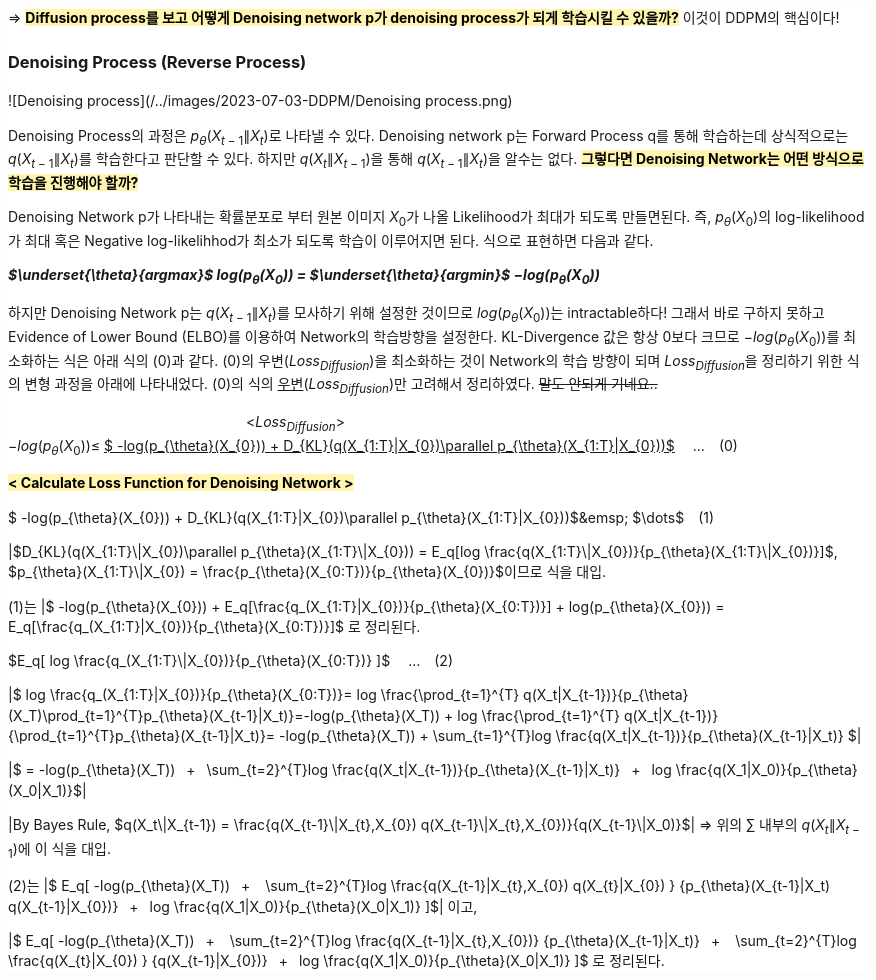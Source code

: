 
=> **<span style="background-color:#fff5b1"><span style="color: black">Diffusion process를 보고 어떻게 Denoising network p가 denoising process가 되게 학습시킬 수 있을까?</span></span>**  이것이 DDPM의 핵심이다!

### Denoising Process (Reverse Process)

![Denoising process](/../images/2023-07-03-DDPM/Denoising process.png)

Denoising Process의 과정은 $p_{\theta}(X_{t-1}\|X_{t})$로 나타낼 수 있다. Denoising network p는 Forward Process q를 통해 학습하는데 상식적으로는 $q(X_{t-1}\|X_{t})$를 학습한다고 판단할 수 있다. 하지만 $q(X_{t}\|X_{t-1})$을 통해 $q(X_{t-1}\|X_{t})$을 알수는 없다. **<span style="background-color:#fff5b1"><span style="color: black">그렇다면 Denoising Network는 어떤 방식으로 학습을 진행해야 할까?</span></span>** 

Denoising Network p가 나타내는 확률분포로 부터 원본 이미지 $X_{0}$가 나올 Likelihood가 최대가 되도록 만들면된다. 즉, $p_{\theta}(X_{0})$의 log-likelihood가 최대 혹은 Negative log-likelihhod가 최소가 되도록 학습이 이루어지면 된다. 식으로 표현하면 다음과 같다. <br/> 

***$\underset{\theta}{argmax}$&nbsp;$log(p_{\theta}(X_{0}))$ = $\underset{\theta}{argmin}$&nbsp;$-log(p_{\theta}(X_{0}))$***

하지만 Denoising Network p는 $q(X_{t-1}\|X_{t})$를 모사하기 위해 설정한 것이므로 $log(p_{\theta}(X_{0}))$는 intractable하다! 그래서 바로 구하지 못하고 Evidence of Lower Bound (ELBO)를 이용하여 Network의 학습방향을 설정한다. KL-Divergence 값은 항상 0보다 크므로 $-log(p_{\theta}(X_{0}))$를 최소화하는 식은 아래 식의 (0)과 같다. (0)의 우변($Loss_{Diffusion}$)을 최소화하는 것이 Network의 학습 방향이 되며 $Loss_{Diffusion}$을 정리하기 위한 식의 변형 과정을 아래에 나타내었다. (0)의 식의 <u>우변</u>($Loss_{Diffusion}$)만 고려해서 정리하였다. ~~말도 안되게 기네요..~~

&emsp;&emsp;&emsp;&emsp;&emsp;&emsp;&emsp;&emsp;&emsp;&emsp;&emsp;&emsp;&emsp;&emsp;&emsp;&emsp;&emsp;<$Loss_{Diffusion}$><br/>$-log(p_{\theta}(X_{0})) \le$ <u>$ -log(p_{\theta}(X_{0})) + D_{KL}(q(X_{1:T}\|X_{0})\parallel p_{\theta}(X_{1:T}\|X_{0}))$</u>&emsp; $\dots$&emsp;(0)



 **<span style="background-color:#fff5b1"><span style="color: black">< Calculate Loss Function for Denoising Network ></span></span>**

$ -log(p_{\theta}(X_{0})) + D_{KL}(q(X_{1:T}\|X_{0})\parallel p_{\theta}(X_{1:T}\|X_{0}))$&emsp; $\dots$&emsp;(1)

|$D_{KL}(q(X_{1:T}\|X_{0})\parallel p_{\theta}(X_{1:T}\|X_{0})) = E_q[log \frac{q(X_{1:T}\|X_{0})}{p_{\theta}(X_{1:T}\|X_{0})}]$,&emsp;$p_{\theta}(X_{1:T}\|X_{0}) = \frac{p_{\theta}(X_{0:T})}{p_{\theta}(X_{0})}$이므로 식을 대입.

(1)는 |$ -log(p_{\theta}(X_{0})) + E_q[\frac{q_(X_{1:T}\|X_{0})}{p_{\theta}(X_{0:T})}] + log(p_{\theta}(X_{0})) = E_q[\frac{q_(X_{1:T}\|X_{0})}{p_{\theta}(X_{0:T})}]$ 로 정리된다.

$E_q[ log \frac{q_(X_{1:T}\|X_{0})}{p_{\theta}(X_{0:T})} ]$&emsp; $\dots$&emsp;(2)

|$ log \frac{q_(X_{1:T}\|X_{0})}{p_{\theta}(X_{0:T})}= log \frac{\prod_{t=1}^{T} q(X_t\|X_{t-1})}{p_{\theta}(X_T)\prod_{t=1}^{T}p_{\theta}(X_{t-1}\|X_t)}=-log(p_{\theta}(X_T)) + log \frac{\prod_{t=1}^{T} q(X_t\|X_{t-1})}{\prod_{t=1}^{T}p_{\theta}(X_{t-1}\|X_t)}= -log(p_{\theta}(X_T)) + \sum_{t=1}^{T}log \frac{q(X_t\|X_{t-1})}{p_{\theta}(X_{t-1}\|X_t)} $|

|$ = -log(p_{\theta}(X_T)) &ensp;+&ensp; \sum_{t=2}^{T}log \frac{q(X_t\|X_{t-1})}{p_{\theta}(X_{t-1}\|X_t)} &ensp;+&ensp; log \frac{q(X_1\|X_0)}{p_{\theta}(X_0\|X_1)}$|

|By Bayes Rule, $q(X_t\|X_{t-1}) = \frac{q(X_{t-1}\|X_{t},X_{0}) q(X_{t-1}\|X_{t},X_{0})}{q(X_{t-1}\|X_0)}$| => 위의 $\sum$ 내부의 $q(X_t\|X_{t-1})$에 이 식을 대입.

(2)는 |$ E_q[ -log(p_{\theta}(X_T)) &ensp;+ &ensp; \sum_{t=2}^{T}log \frac{q(X_{t-1}\|X_{t},X_{0}) q(X_{t}\|X_{0}) } {p_{\theta}(X_{t-1}\|X_t)  q(X_{t-1}\|X_{0})}&ensp;  + &ensp;log \frac{q(X_1\|X_0)}{p_{\theta}(X_0\|X_1)} ]$| 이고,

|$ E_q[ -log(p_{\theta}(X_T))&ensp; + &ensp; \sum_{t=2}^{T}log \frac{q(X_{t-1}\|X_{t},X_{0})} {p_{\theta}(X_{t-1}\|X_t)}&ensp;  + &ensp; \sum_{t=2}^{T}log \frac{q(X_{t}\|X_{0}) } {q(X_{t-1}\|X_{0})}  &ensp;+ &ensp;log \frac{q(X_1\|X_0)}{p_{\theta}(X_0\|X_1)} ]$ 로 정리된다. 
